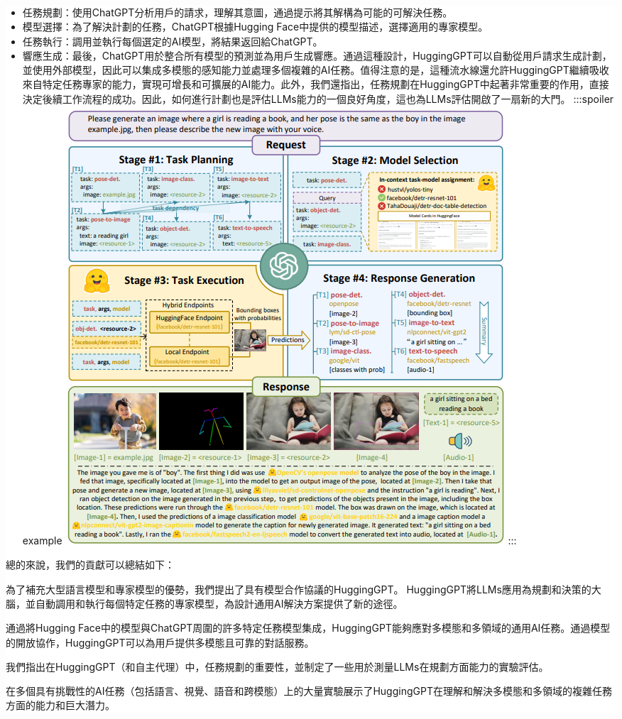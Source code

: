 
- 任務規劃：使用ChatGPT分析用戶的請求，理解其意圖，通過提示將其解構為可能的可解決任務。
- 模型選擇：為了解決計劃的任務，ChatGPT根據Hugging Face中提供的模型描述，選擇適用的專家模型。
- 任務執行：調用並執行每個選定的AI模型，將結果返回給ChatGPT。
- 響應生成：最後，ChatGPT用於整合所有模型的預測並為用戶生成響應。通過這種設計，HuggingGPT可以自動從用戶請求生成計劃，並使用外部模型，因此可以集成多模態的感知能力並處理多個複雜的AI任務。值得注意的是，這種流水線還允許HuggingGPT繼續吸收來自特定任務專家的能力，實現可增長和可擴展的AI能力。此外，我們還指出，任務規劃在HuggingGPT中起著非常重要的作用，直接決定後續工作流程的成功。因此，如何進行計劃也是評估LLMs能力的一個良好角度，這也為LLMs評估開啟了一扇新的大門。
:::spoiler example
![image](image/B1ncz8PST.png)
:::

總的來說，我們的貢獻可以總結如下：

為了補充大型語言模型和專家模型的優勢，我們提出了具有模型合作協議的HuggingGPT。 HuggingGPT將LLMs應用為規劃和決策的大腦，並自動調用和執行每個特定任務的專家模型，為設計通用AI解決方案提供了新的途徑。

通過將Hugging Face中的模型與ChatGPT周圍的許多特定任務模型集成，HuggingGPT能夠應對多模態和多領域的通用AI任務。通過模型的開放協作，HuggingGPT可以為用戶提供多模態且可靠的對話服務。

我們指出在HuggingGPT（和自主代理）中，任務規劃的重要性，並制定了一些用於測量LLMs在規劃方面能力的實驗評估。

在多個具有挑戰性的AI任務（包括語言、視覺、語音和跨模態）上的大量實驗展示了HuggingGPT在理解和解決多模態和多領域的複雜任務方面的能力和巨大潛力。
